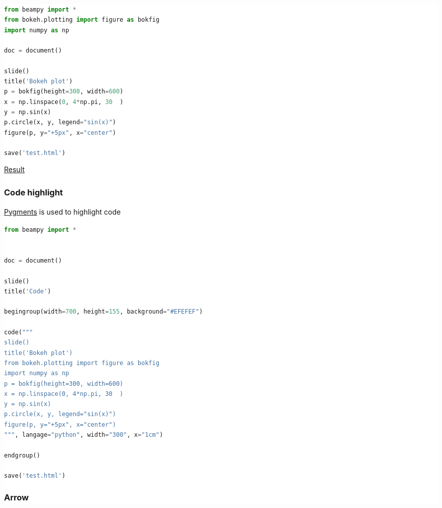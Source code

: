 ```python
from beampy import *
from bokeh.plotting import figure as bokfig
import numpy as np

doc = document()

slide()
title('Bokeh plot')
p = bokfig(height=300, width=600)
x = np.linspace(0, 4*np.pi, 30  )
y = np.sin(x)
p.circle(x, y, legend="sin(x)")
figure(p, y="+5px", x="center")

save('test.html')
```

[Result](https://rawgit.com/hchauvet/beampy/master/examples/beampy_tests.html#11)

### Code highlight

[Pygments](http://pygments.org/) is used to highlight code

```python
from beampy import *


doc = document()

slide()
title('Code')

begingroup(width=700, height=155, background="#EFEFEF")

code("""
slide()
title('Bokeh plot')
from bokeh.plotting import figure as bokfig
import numpy as np
p = bokfig(height=300, width=600)
x = np.linspace(0, 4*np.pi, 30  )
y = np.sin(x)
p.circle(x, y, legend="sin(x)")
figure(p, y="+5px", x="center")
""", langage="python", width="300", x="1cm")

endgroup()

save('test.html')
```

### Arrow
